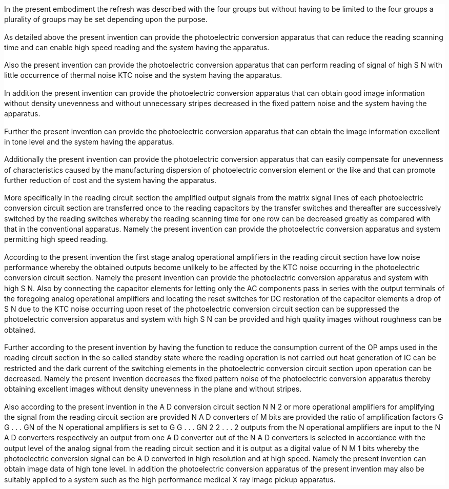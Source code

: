 In the present embodiment the refresh was described with the four groups but without having to be limited to the four groups a plurality of groups may be set depending upon the purpose.

As detailed above the present invention can provide the photoelectric conversion apparatus that can reduce the reading scanning time and can enable high speed reading and the system having the apparatus.

Also the present invention can provide the photoelectric conversion apparatus that can perform reading of signal of high S N with little occurrence of thermal noise KTC noise and the system having the apparatus.

In addition the present invention can provide the photoelectric conversion apparatus that can obtain good image information without density unevenness and without unnecessary stripes decreased in the fixed pattern noise and the system having the apparatus.

Further the present invention can provide the photoelectric conversion apparatus that can obtain the image information excellent in tone level and the system having the apparatus.

Additionally the present invention can provide the photoelectric conversion apparatus that can easily compensate for unevenness of characteristics caused by the manufacturing dispersion of photoelectric conversion element or the like and that can promote further reduction of cost and the system having the apparatus.

More specifically in the reading circuit section the amplified output signals from the matrix signal lines of each photoelectric conversion circuit section are transferred once to the reading capacitors by the transfer switches and thereafter are successively switched by the reading switches whereby the reading scanning time for one row can be decreased greatly as compared with that in the conventional apparatus. Namely the present invention can provide the photoelectric conversion apparatus and system permitting high speed reading.

According to the present invention the first stage analog operational amplifiers in the reading circuit section have low noise performance whereby the obtained outputs become unlikely to be affected by the KTC noise occurring in the photoelectric conversion circuit section. Namely the present invention can provide the photoelectric conversion apparatus and system with high S N. Also by connecting the capacitor elements for letting only the AC components pass in series with the output terminals of the foregoing analog operational amplifiers and locating the reset switches for DC restoration of the capacitor elements a drop of S N due to the KTC noise occurring upon reset of the photoelectric conversion circuit section can be suppressed the photoelectric conversion apparatus and system with high S N can be provided and high quality images without roughness can be obtained.

Further according to the present invention by having the function to reduce the consumption current of the OP amps used in the reading circuit section in the so called standby state where the reading operation is not carried out heat generation of IC can be restricted and the dark current of the switching elements in the photoelectric conversion circuit section upon operation can be decreased. Namely the present invention decreases the fixed pattern noise of the photoelectric conversion apparatus thereby obtaining excellent images without density unevenness in the plane and without stripes.

Also according to the present invention in the A D conversion circuit section N N 2 or more operational amplifiers for amplifying the signal from the reading circuit section are provided N A D converters of M bits are provided the ratio of amplification factors G G . . . GN of the N operational amplifiers is set to G G . . . GN 2 2 . . . 2 outputs from the N operational amplifiers are input to the N A D converters respectively an output from one A D converter out of the N A D converters is selected in accordance with the output level of the analog signal from the reading circuit section and it is output as a digital value of N M 1 bits whereby the photoelectric conversion signal can be A D converted in high resolution and at high speed. Namely the present invention can obtain image data of high tone level. In addition the photoelectric conversion apparatus of the present invention may also be suitably applied to a system such as the high performance medical X ray image pickup apparatus.
